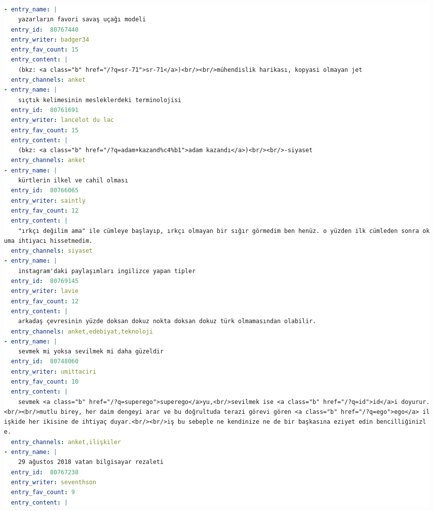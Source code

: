 ```yaml
- entry_name: |
    yazarların favori savaş uçağı modeli
  entry_id:  80767440
  entry_writer: badger34
  entry_fav_count: 15
  entry_content: |
    (bkz: <a class="b" href="/?q=sr-71">sr-71</a>)<br/><br/>mühendislik harikası, kopyasi olmayan jet
  entry_channels: anket
- entry_name: |
    sıçtık kelimesinin mesleklerdeki terminolojisi
  entry_id:  80761691
  entry_writer: lancelot du lac
  entry_fav_count: 15
  entry_content: |
    (bkz: <a class="b" href="/?q=adam+kazand%c4%b1">adam kazandı</a>)<br/><br/>-siyaset
  entry_channels: anket
- entry_name: |
    kürtlerin ilkel ve cahil olması
  entry_id:  80766065
  entry_writer: saintly
  entry_fav_count: 12
  entry_content: |
    "ırkçı değilim ama" ile cümleye başlayıp, ırkçı olmayan bir sığır görmedim ben henüz. o yüzden ilk cümleden sonra okuma ihtiyacı hissetmedim.
  entry_channels: siyaset
- entry_name: |
    instagram'daki paylaşımları ingilizce yapan tipler
  entry_id:  80769145
  entry_writer: lavie
  entry_fav_count: 12
  entry_content: |
    arkadaş çevresinin yüzde doksan dokuz nokta doksan dokuz türk olmamasından olabilir.
  entry_channels: anket,edebiyat,teknoloji
- entry_name: |
    sevmek mi yoksa sevilmek mi daha güzeldir
  entry_id:  80748060
  entry_writer: umittaciri
  entry_fav_count: 10
  entry_content: |
    sevmek <a class="b" href="/?q=superego">superego</a>yu,<br/>sevilmek ise <a class="b" href="/?q=id">id</a>i doyurur. <br/><br/>mutlu birey, her daim dengeyi arar ve bu doğrultuda terazi görevi gören <a class="b" href="/?q=ego">ego</a> ilişkide her ikisine de ihtiyaç duyar.<br/><br/>iş bu sebeple ne kendinize ne de bir başkasına eziyet edin bencilliğinizle.
  entry_channels: anket,ilişkiler
- entry_name: |
    29 ağustos 2018 vatan bilgisayar rezaleti
  entry_id:  80767238
  entry_writer: seventhson
  entry_fav_count: 9
  entry_content: |
```